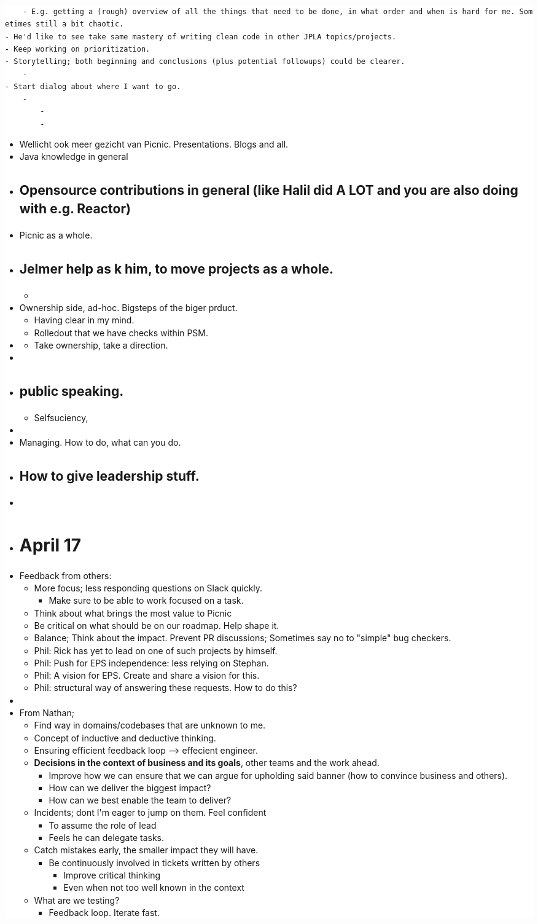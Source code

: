 		- E.g. getting a (rough) overview of all the things that need to be done, in what order and when is hard for me. Sometimes still a bit chaotic.
	- He'd like to see take same mastery of writing clean code in other JPLA topics/projects.
	- Keep working on prioritization.
	- Storytelling; both beginning and conclusions (plus potential followups) could be clearer.
		-
	- Start dialog about where I want to go.
		-
			-
			-
- Wellicht ook meer gezicht van Picnic. Presentations. Blogs and all.
- Java knowledge in general
- Opensource contributions in general (like Halil did A LOT and you are also doing with e.g. Reactor)
	-
- Picnic as a whole.
- Jelmer help as k him, to move projects as a whole.
	-
	-
- Ownership side, ad-hoc. Bigsteps of the biger prduct.
	- Having clear in my mind.
	- Rolledout that we have checks within PSM.
-
	- Take ownership, take a direction.
-
- public speaking.
	-
	- Selfsuciency,
-
- Managing. How to do, what can you do.
- How to give leadership stuff.
	-
-
- # April 17
- Feedback from others:
	- More focus; less responding questions on Slack quickly.
		- Make sure to be able to work focused on a task.
	- Think about what brings the most value to Picnic
	- Be critical on what should be on our roadmap. Help shape it.
	- Balance; Think about the impact. Prevent PR discussions; Sometimes say no to "simple" bug checkers.
	- Phil: Rick has yet to lead on one of such projects by himself.
	- Phil: Push for EPS independence: less relying on Stephan.
	- Phil: A vision for EPS. Create and share a vision for this.
	- Phil: structural way of answering these requests. How to do this?
-
- From Nathan;
	- Find way in domains/codebases that are unknown to me.
	- Concept of inductive and deductive thinking.
	- Ensuring efficient feedback loop --> effecient engineer.
	- **Decisions in the context of business and its goals**, other teams and the work ahead.
		- Improve how we can ensure that we can argue for upholding said banner (how to convince business and others).
		- How can we deliver the biggest impact?
		- How can we best enable the team to deliver?
	- Incidents; dont I'm eager to jump on them. Feel confident
		- To assume the role of lead
		- Feels he can delegate tasks.
	- Catch mistakes early, the smaller impact they will have.
		- Be continuously involved in tickets written by others
			- Improve critical thinking
			- Even when not too well known in the context
	- What are we testing?
		- Feedback loop. Iterate fast.